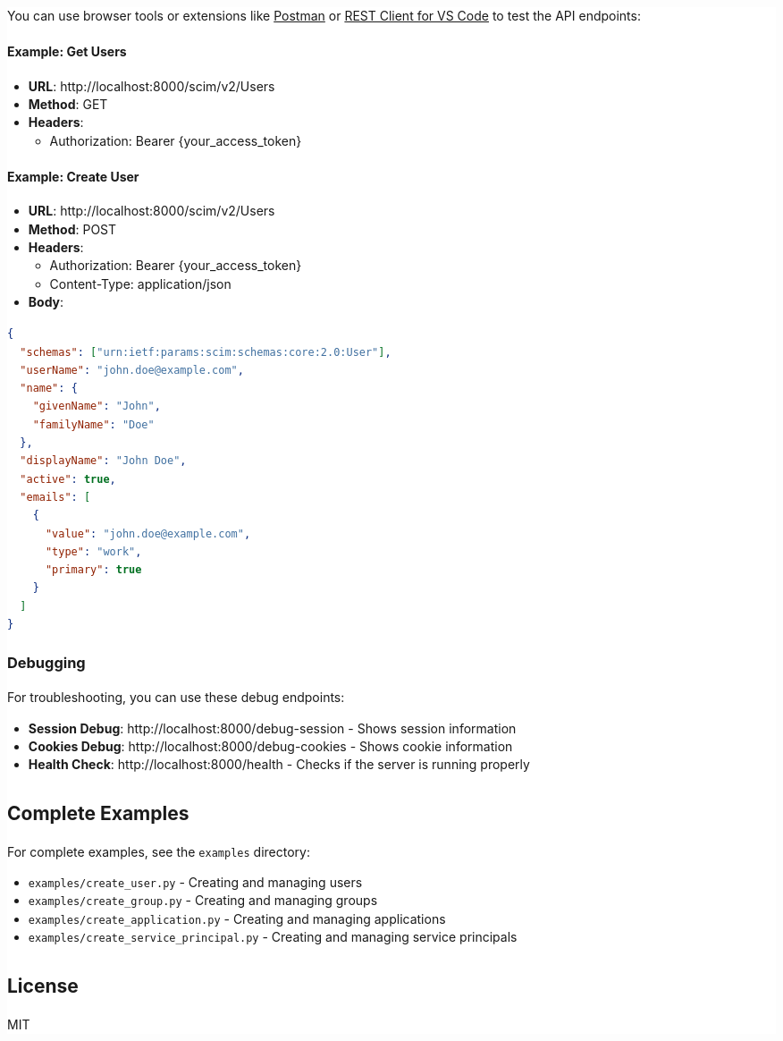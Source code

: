 You can use browser tools or extensions like [Postman](https://www.postman.com/) or [REST Client for VS Code](https://marketplace.visualstudio.com/items?itemName=humao.rest-client) to test the API endpoints:

#### Example: Get Users
- **URL**: http://localhost:8000/scim/v2/Users
- **Method**: GET
- **Headers**: 
  - Authorization: Bearer {your_access_token}

#### Example: Create User
- **URL**: http://localhost:8000/scim/v2/Users
- **Method**: POST
- **Headers**: 
  - Authorization: Bearer {your_access_token}
  - Content-Type: application/json
- **Body**:
```json
{
  "schemas": ["urn:ietf:params:scim:schemas:core:2.0:User"],
  "userName": "john.doe@example.com",
  "name": {
    "givenName": "John",
    "familyName": "Doe"
  },
  "displayName": "John Doe",
  "active": true,
  "emails": [
    {
      "value": "john.doe@example.com",
      "type": "work",
      "primary": true
    }
  ]
}
```

### Debugging

For troubleshooting, you can use these debug endpoints:

- **Session Debug**: http://localhost:8000/debug-session - Shows session information
- **Cookies Debug**: http://localhost:8000/debug-cookies - Shows cookie information
- **Health Check**: http://localhost:8000/health - Checks if the server is running properly

## Complete Examples

For complete examples, see the `examples` directory:

- `examples/create_user.py` - Creating and managing users
- `examples/create_group.py` - Creating and managing groups
- `examples/create_application.py` - Creating and managing applications
- `examples/create_service_principal.py` - Creating and managing service principals

## License

MIT
